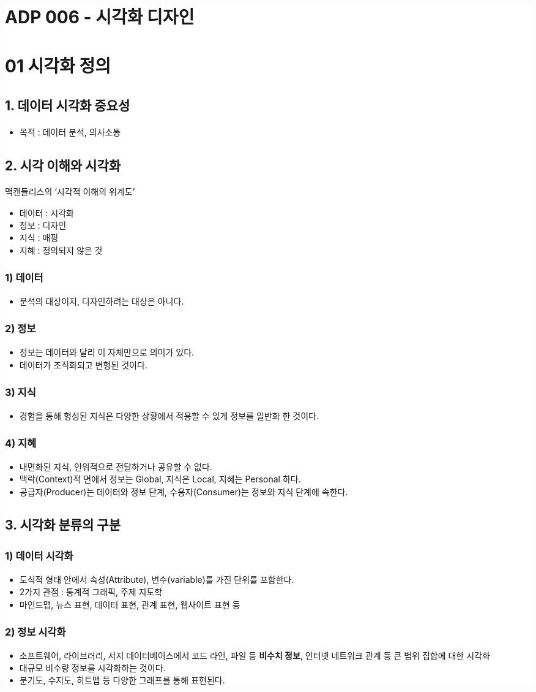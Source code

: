 # ADP 006 - 시각화 디자인

# 01 시각화 정의

## 1. 데이터 시각화 중요성

* 목적 : 데이터 분석, 의사소통

## 2. 시각 이해와 시각화

맥캔들리스의 ‘시각적 이해의 위계도’

* 데이터 : 시각화
* 정보 : 디자인
* 지식 : 매핑
* 지혜 : 정의되지 않은 것

### 1) 데이터

* 분석의 대상이지, 디자인하려는 대상은 아니다.

### 2) 정보

* 정보는 데이터와 달리 이 자체만으로 의미가 있다.
* 데이터가 조직화되고 변형된 것이다.

### 3) 지식

* 경험을 통해 형성된 지식은 다양한 상황에서 적용할 수 있게 정보를 일반화 한 것이다.

### 4) 지혜

* 내면화된 지식, 인위적으로 전달하거나 공유할 수 없다.
* 맥락(Context)적 면에서 정보는 Global, 지식은 Local, 지혜는 Personal 하다.
* 공급자(Producer)는 데이터와 정보 단계, 수용자(Consumer)는 정보와 지식 단계에 속한다.



## 3. 시각화 분류의 구분

### 1) 데이터 시각화

* 도식적 형태 안에서 속성(Attribute), 변수(variable)를 가진 단위를 포함한다.
* 2가지 관점 : 통계적 그래픽, 주제 지도학
* 마인드맵, 뉴스 표현, 데이터 표현, 관계 표현, 웹사이트 표현 등

### 2) 정보 시각화

* 소프트웨어, 라이브러리, 서지 데이터베이스에서 코드 라인, 파일 등 **비수치 정보**, 인터넷 네트워크 관계 등 큰 범위 집합에 대한 시각화
* 대규모 비수량 정보를 시각화하는 것이다.
* 분기도, 수지도, 히트맵 등 다양한 그래프를 통해 표현된다.
